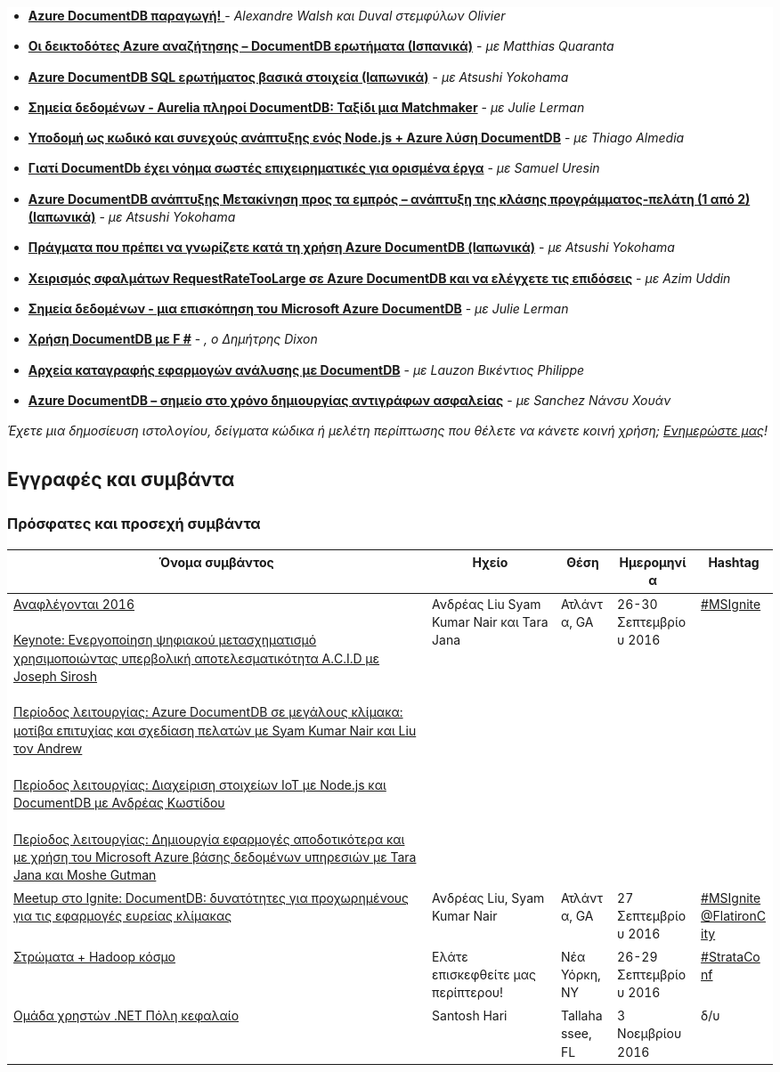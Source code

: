 - [**Azure DocumentDB παραγωγή!** ](http://blog.nexapp.ca/2015/11/30/azure-documentdb-in-production/)  -  *Alexandre Walsh και Duval στεμφύλων Olivier*

- [**Οι δεικτοδότες Azure αναζήτησης – DocumentDB ερωτήματα (Ισπανικά)**](http://www.ealsur.com.ar/wp/index.php/2015/11/19/azure-search-indexers-documentdb-queries/) - *με Matthias Quaranta*

- [**Azure DocumentDB SQL ερωτήματος βασικά στοιχεία (Ιαπωνικά)**](http://beachside.hatenablog.com/entry/2015/12/06/000045) - *με Atsushi Yokohama*

- [**Σημεία δεδομένων - Aurelia πληροί DocumentDB: Ταξίδι μια Matchmaker**](https://msdn.microsoft.com/magazine/mt620011.aspx) - *με Julie Lerman*

- [**Υποδομή ως κωδικό και συνεχούς ανάπτυξης ενός Node.js + Azure λύση DocumentDB**](http://www.talmeida.net/blog/2015/10/26/infrastructure-as-code-and-continuous-deployment-of-a-nodejs-azure-documentdb-solution) - *με Thiago Almedia*

- [**Γιατί DocumentDb έχει νόημα σωστές επιχειρηματικές για ορισμένα έργα**](http://www.iquestllc.com/blogs/read/405/why-documentdb-makes-good-business-sense-for-some-projects) - *με Samuel Uresin*

- [**Azure DocumentDB ανάπτυξης Μετακίνηση προς τα εμπρός – ανάπτυξη της κλάσης προγράμματος-πελάτη (1 από 2) (Ιαπωνικά)**](http://beachside.hatenablog.com/entry/2015/10/01/202734) - *με Atsushi Yokohama*

- [**Πράγματα που πρέπει να γνωρίζετε κατά τη χρήση Azure DocumentDB (Ιαπωνικά)**](http://beachside.hatenablog.com/entry/2015/10/01/202734) - *με Atsushi Yokohama*

- [**Χειρισμός σφαλμάτων RequestRateTooLarge σε Azure DocumentDB και να ελέγχετε τις επιδόσεις**](http://blogs.msdn.com/b/bigdatasupport/archive/2015/09/02/dealing-with-requestratetoolarge-errors-in-azure-documentdb-and-testing-documentdb-performance.aspx) - *με Azim Uddin*

- [**Σημεία δεδομένων - μια επισκόπηση του Microsoft Azure DocumentDB**](https://msdn.microsoft.com/magazine/mt147238.aspx) - *με Julie Lerman*

- [**Χρήση DocumentDB με F #**](https://jamessdixon.wordpress.com/2014/12/30/using-documentdb-with-f/) - *, ο Δημήτρης Dixon*

- [**Αρχεία καταγραφής εφαρμογών ανάλυσης με DocumentDB**](http://vincentlauzon.com/2015/09/06/analysing-application-logs-with-documentdb/) - *με Lauzon Βικέντιος Philippe*

- [**Azure DocumentDB – σημείο στο χρόνο δημιουργίας αντιγράφων ασφαλείας**](http://softwarejuancarlos.com/2015/09/06/azure-documentdb-point-in-time-backups/) - *με Sanchez Νάνσυ Χουάν*

*Έχετε μια δημοσίευση ιστολογίου, δείγματα κώδικα ή μελέτη περίπτωσης που θέλετε να κάνετε κοινή χρήση; [Ενημερώστε μας](mailto:askdocdb@microsoft.com)!*

## <a name="events-and-recordings"></a>Εγγραφές και συμβάντα

### <a name="recent-and-upcoming-events"></a>Πρόσφατες και προσεχή συμβάντα

| Όνομα συμβάντος                                                                                                                 | Ηχείο                                                     | Θέση             | Ημερομηνία                     | Hashtag |
| -------------------------------------------------------------------------------------------------------------------------- | ----------------------------------------------------------- | -------------------- | ------------------------ | ------- |
| [Αναφλέγονται 2016](https://myignite.microsoft.com/sessions?q=documentdb)<br><br>[Keynote: Ενεργοποίηση ψηφιακού μετασχηματισμό χρησιμοποιώντας υπερβολική αποτελεσματικότητα A.C.I.D με Joseph Sirosh](https://myignite.microsoft.com/sessions/34953)<br><br>[Περίοδος λειτουργίας: Azure DocumentDB σε μεγάλους κλίμακα: μοτίβα επιτυχίας και σχεδίαση πελατών με Syam Kumar Nair και Liu τον Andrew](https://myignite.microsoft.com/sessions/3066)<br><br>[Περίοδος λειτουργίας: Διαχείριση στοιχείων IoT με Node.js και DocumentDB με Ανδρέας Κωστίδου](https://myignite.microsoft.com/sessions/39704)<br><br>[Περίοδος λειτουργίας: Δημιουργία εφαρμογές αποδοτικότερα και με χρήση του Microsoft Azure βάσης δεδομένων υπηρεσιών με Tara Jana και Moshe Gutman](https://myignite.microsoft.com/sessions/2633)| Ανδρέας Liu Syam Kumar Nair και Tara Jana | Ατλάντα, GA | 26-30 Σεπτεμβρίου 2016 | [#MSIgnite](https://twitter.com/MS_Ignite) |
| [Meetup στο Ignite: DocumentDB: δυνατότητες για προχωρημένους για τις εφαρμογές ευρείας κλίμακας](http://www.meetup.com/Azure-in-the-ATL/events/234252070/) | Ανδρέας Liu, Syam Kumar Nair |  Ατλάντα, GA | 27 Σεπτεμβρίου 2016 | [#MSIgnite](https://twitter.com/MS_Ignite)[@FlatironCity](https://twitter.com/FlatironCity) |
| [Στρώματα + Hadoop κόσμο](http://conferences.oreilly.com/strata/hadoop-big-data-ny/?cmp=kn-data-confreg-home-stny16_bing_branded) | Ελάτε επισκεφθείτε μας περίπτερου! | Νέα Υόρκη, NY | 26-29 Σεπτεμβρίου 2016 | [#StrataConf](https://twitter.com/strataconf) |
| [Ομάδα χρηστών .NET Πόλη κεφαλαίο](http://www.meetup.com/tally-dot-net/events/233768568/) | Santosh Hari | Tallahassee, FL | 3 Νοεμβρίου 2016 | δ/υ |
